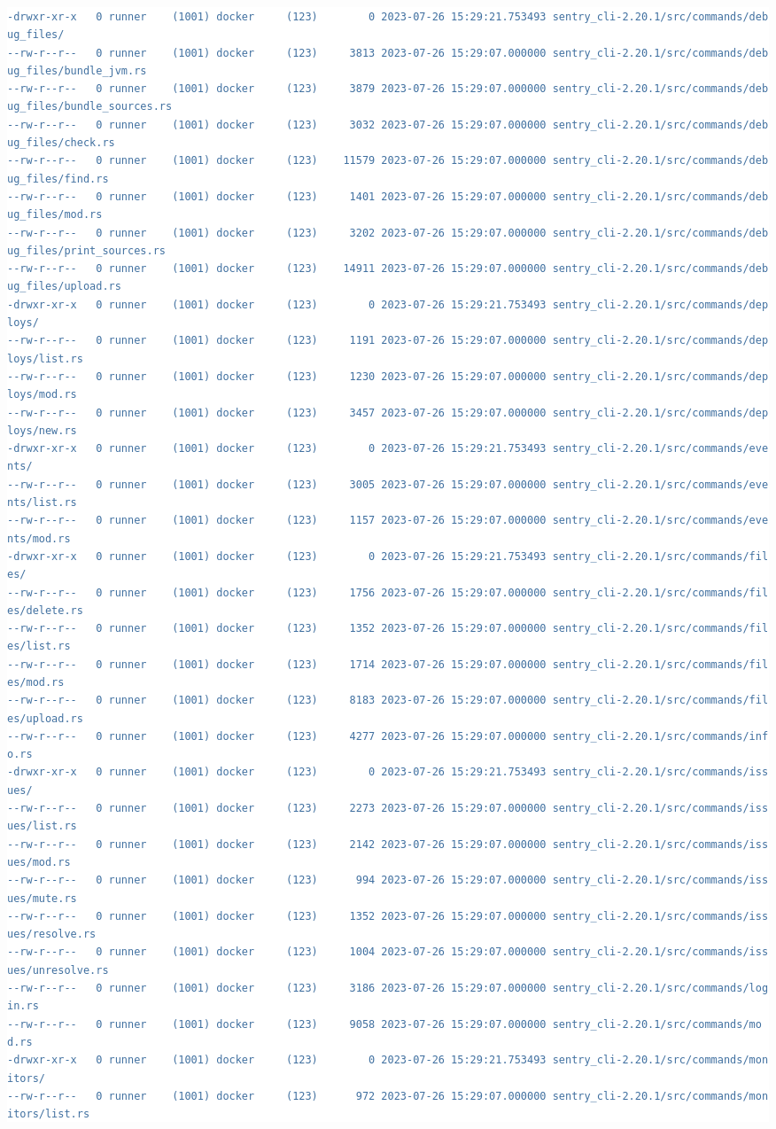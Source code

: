```diff
-drwxr-xr-x   0 runner    (1001) docker     (123)        0 2023-07-26 15:29:21.753493 sentry_cli-2.20.1/src/commands/debug_files/
--rw-r--r--   0 runner    (1001) docker     (123)     3813 2023-07-26 15:29:07.000000 sentry_cli-2.20.1/src/commands/debug_files/bundle_jvm.rs
--rw-r--r--   0 runner    (1001) docker     (123)     3879 2023-07-26 15:29:07.000000 sentry_cli-2.20.1/src/commands/debug_files/bundle_sources.rs
--rw-r--r--   0 runner    (1001) docker     (123)     3032 2023-07-26 15:29:07.000000 sentry_cli-2.20.1/src/commands/debug_files/check.rs
--rw-r--r--   0 runner    (1001) docker     (123)    11579 2023-07-26 15:29:07.000000 sentry_cli-2.20.1/src/commands/debug_files/find.rs
--rw-r--r--   0 runner    (1001) docker     (123)     1401 2023-07-26 15:29:07.000000 sentry_cli-2.20.1/src/commands/debug_files/mod.rs
--rw-r--r--   0 runner    (1001) docker     (123)     3202 2023-07-26 15:29:07.000000 sentry_cli-2.20.1/src/commands/debug_files/print_sources.rs
--rw-r--r--   0 runner    (1001) docker     (123)    14911 2023-07-26 15:29:07.000000 sentry_cli-2.20.1/src/commands/debug_files/upload.rs
-drwxr-xr-x   0 runner    (1001) docker     (123)        0 2023-07-26 15:29:21.753493 sentry_cli-2.20.1/src/commands/deploys/
--rw-r--r--   0 runner    (1001) docker     (123)     1191 2023-07-26 15:29:07.000000 sentry_cli-2.20.1/src/commands/deploys/list.rs
--rw-r--r--   0 runner    (1001) docker     (123)     1230 2023-07-26 15:29:07.000000 sentry_cli-2.20.1/src/commands/deploys/mod.rs
--rw-r--r--   0 runner    (1001) docker     (123)     3457 2023-07-26 15:29:07.000000 sentry_cli-2.20.1/src/commands/deploys/new.rs
-drwxr-xr-x   0 runner    (1001) docker     (123)        0 2023-07-26 15:29:21.753493 sentry_cli-2.20.1/src/commands/events/
--rw-r--r--   0 runner    (1001) docker     (123)     3005 2023-07-26 15:29:07.000000 sentry_cli-2.20.1/src/commands/events/list.rs
--rw-r--r--   0 runner    (1001) docker     (123)     1157 2023-07-26 15:29:07.000000 sentry_cli-2.20.1/src/commands/events/mod.rs
-drwxr-xr-x   0 runner    (1001) docker     (123)        0 2023-07-26 15:29:21.753493 sentry_cli-2.20.1/src/commands/files/
--rw-r--r--   0 runner    (1001) docker     (123)     1756 2023-07-26 15:29:07.000000 sentry_cli-2.20.1/src/commands/files/delete.rs
--rw-r--r--   0 runner    (1001) docker     (123)     1352 2023-07-26 15:29:07.000000 sentry_cli-2.20.1/src/commands/files/list.rs
--rw-r--r--   0 runner    (1001) docker     (123)     1714 2023-07-26 15:29:07.000000 sentry_cli-2.20.1/src/commands/files/mod.rs
--rw-r--r--   0 runner    (1001) docker     (123)     8183 2023-07-26 15:29:07.000000 sentry_cli-2.20.1/src/commands/files/upload.rs
--rw-r--r--   0 runner    (1001) docker     (123)     4277 2023-07-26 15:29:07.000000 sentry_cli-2.20.1/src/commands/info.rs
-drwxr-xr-x   0 runner    (1001) docker     (123)        0 2023-07-26 15:29:21.753493 sentry_cli-2.20.1/src/commands/issues/
--rw-r--r--   0 runner    (1001) docker     (123)     2273 2023-07-26 15:29:07.000000 sentry_cli-2.20.1/src/commands/issues/list.rs
--rw-r--r--   0 runner    (1001) docker     (123)     2142 2023-07-26 15:29:07.000000 sentry_cli-2.20.1/src/commands/issues/mod.rs
--rw-r--r--   0 runner    (1001) docker     (123)      994 2023-07-26 15:29:07.000000 sentry_cli-2.20.1/src/commands/issues/mute.rs
--rw-r--r--   0 runner    (1001) docker     (123)     1352 2023-07-26 15:29:07.000000 sentry_cli-2.20.1/src/commands/issues/resolve.rs
--rw-r--r--   0 runner    (1001) docker     (123)     1004 2023-07-26 15:29:07.000000 sentry_cli-2.20.1/src/commands/issues/unresolve.rs
--rw-r--r--   0 runner    (1001) docker     (123)     3186 2023-07-26 15:29:07.000000 sentry_cli-2.20.1/src/commands/login.rs
--rw-r--r--   0 runner    (1001) docker     (123)     9058 2023-07-26 15:29:07.000000 sentry_cli-2.20.1/src/commands/mod.rs
-drwxr-xr-x   0 runner    (1001) docker     (123)        0 2023-07-26 15:29:21.753493 sentry_cli-2.20.1/src/commands/monitors/
--rw-r--r--   0 runner    (1001) docker     (123)      972 2023-07-26 15:29:07.000000 sentry_cli-2.20.1/src/commands/monitors/list.rs
```